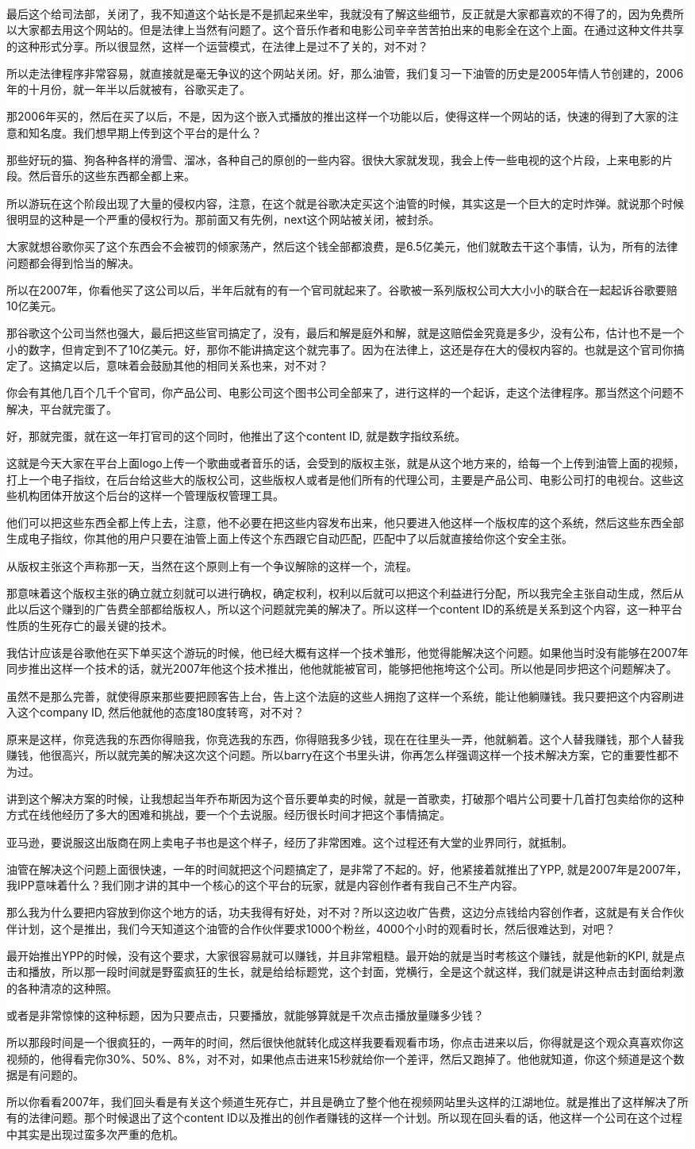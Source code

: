 最后这个给司法部，关闭了，我不知道这个站长是不是抓起来坐牢，我就没有了解这些细节，反正就是大家都喜欢的不得了的，因为免费所以大家都去用这个网站的。但是法律上当然有问题了。这个音乐作者和电影公司辛辛苦苦拍出来的电影全在这个上面。在通过这种文件共享的这种形式分享。所以很显然，这样一个运营模式，在法律上是过不了关的，对不对？

所以走法律程序非常容易，就直接就是毫无争议的这个网站关闭。好，那么油管，我们复习一下油管的历史是2005年情人节创建的，2006年的十月份，就一年半以后就被有，谷歌买走了。

那2006年买的，然后在买了以后，不是，因为这个嵌入式播放的推出这样一个功能以后，使得这样一个网站的话，快速的得到了大家的注意和知名度。我们想早期上传到这个平台的是什么？

那些好玩的猫、狗各种各样的滑雪、溜冰，各种自己的原创的一些内容。很快大家就发现，我会上传一些电视的这个片段，上来电影的片段。然后音乐的这些东西都全都上来。

所以游玩在这个阶段出现了大量的侵权内容，注意，在这个就是谷歌决定买这个油管的时候，其实这是一个巨大的定时炸弹。就说那个时候很明显的这种是一个严重的侵权行为。那前面又有先例，next这个网站被关闭，被封杀。

大家就想谷歌你买了这个东西会不会被罚的倾家荡产，然后这个钱全部都浪费，是6.5亿美元，他们就敢去干这个事情，认为，所有的法律问题都会得到恰当的解决。

所以在2007年，你看他买了这公司以后，半年后就有的有一个官司就起来了。谷歌被一系列版权公司大大小小的联合在一起起诉谷歌要赔10亿美元。

那谷歌这个公司当然也强大，最后把这些官司搞定了，没有，最后和解是庭外和解，就是这赔偿金究竟是多少，没有公布，估计也不是一个小的数字，但肯定到不了10亿美元。好，那你不能讲搞定这个就完事了。因为在法律上，这还是存在大的侵权内容的。也就是这个官司你搞定了。这搞定以后，意味着会鼓励其他的相同关系也来，对不对？

你会有其他几百个几千个官司，你产品公司、电影公司这个图书公司全部来了，进行这样的一个起诉，走这个法律程序。那当然这个问题不解决，平台就完蛋了。

好，那就完蛋，就在这一年打官司的这个同时，他推出了这个content ID, 就是数字指纹系统。

这就是今天大家在平台上面logo上传一个歌曲或者音乐的话，会受到的版权主张，就是从这个地方来的，给每一个上传到油管上面的视频，打上一个电子指纹，在后台给这些大的版权公司，这些版权人或者是他们所有的代理公司，主要是产品公司、电影公司打的电视台。这些这些机构团体开放这个后台的这样一个管理版权管理工具。

他们可以把这些东西全都上传上去，注意，他不必要在把这些内容发布出来，他只要进入他这样一个版权库的这个系统，然后这些东西全部生成电子指纹，你其他的用户只要在油管上面上传这个东西跟它自动匹配，匹配中了以后就直接给你这个安全主张。

从版权主张这个声称那一天，当然在这个原则上有一个争议解除的这样一个，流程。

那意味着这个版权主张的确立就立刻就可以进行确权，确定权利，权利以后就可以把这个利益进行分配，所以我完全主张自动生成，然后从此以后这个赚到的广告费全部都给版权人，所以这个问题就完美的解决了。所以这样一个content ID的系统是关系到这个内容，这一种平台性质的生死存亡的最关键的技术。

我估计应该是谷歌他在买下单买这个游玩的时候，他已经大概有这样一个技术雏形，他觉得能解决这个问题。如果他当时没有能够在2007年同步推出这样一个技术的话，就光2007年他这个技术推出，他他就能被官司，能够把他拖垮这个公司。所以他是同步把这个问题解决了。

虽然不是那么完善，就使得原来那些要把顾客告上台，告上这个法庭的这些人拥抱了这样一个系统，能让他躺赚钱。我只要把这个内容刷进入这个company ID, 然后他就他的态度180度转弯，对不对？

原来是这样，你竞选我的东西你得赔我，你竞选我的东西，你得赔我多少钱，现在在往里头一弄，他就躺着。这个人替我赚钱，那个人替我赚钱，他很高兴，所以就完美的解决这次这个问题。所以barry在这个书里头讲，你再怎么样强调这样一个技术解决方案，它的重要性都不为过。

讲到这个解决方案的时候，让我想起当年乔布斯因为这个音乐要单卖的时候，就是一首歌卖，打破那个唱片公司要十几首打包卖给你的这种方式在线他经历了多大的困难和挑战，要一个个去说服。经历很长时间才把这个事情搞定。

亚马逊，要说服这出版商在网上卖电子书也是这个样子，经历了非常困难。这个过程还有大堂的业界同行，就抵制。

油管在解决这个问题上面很快速，一年的时间就把这个问题搞定了，是非常了不起的。好，他紧接着就推出了YPP, 就是2007年是2007年，我IPP意味着什么？我们刚才讲的其中一个核心的这个平台的玩家，就是内容创作者有我自己不生产内容。

那么我为什么要把内容放到你这个地方的话，功夫我得有好处，对不对？所以这边收广告费，这边分点钱给内容创作者，这就是有关合作伙伴计划，这个是推出，我们今天知道这个油管的合作伙伴要求1000个粉丝，4000个小时的观看时长，然后很难达到，对吧？

最开始推出YPP的时候，没有这个要求，大家很容易就可以赚钱，并且非常粗糙。最开始的就是当时考核这个赚钱，就是他新的KPI, 就是点击和播放，所以那一段时间就是野蛮疯狂的生长，就是给给标题党，这个封面，党横行，全是这个就这样，我们就是讲这种点击封面给刺激的各种清凉的这种照。

或者是非常惊悚的这种标题，因为只要点击，只要播放，就能够算就是千次点击播放量赚多少钱？

所以那段时间是一个很疯狂的，一两年的时间，然后很快他就转化成这样我要看观看市场，你点击进来以后，你得就是这个观众真喜欢你这视频的，他得看完你30%、50%、8%，对不对，如果他点击进来15秒就给你一个差评，然后又跑掉了。他他就知道，你这个频道是这个数据是有问题的。

所以你看看2007年，我们回头看是有关这个频道生死存亡，并且是确立了整个他在视频网站里头这样的江湖地位。就是推出了这样解决了所有的法律问题。那个时候退出了这个content ID以及推出的创作者赚钱的这样一个计划。所以现在回头看的话，他这样一个公司在这个过程中其实是出现过蛮多次严重的危机。
